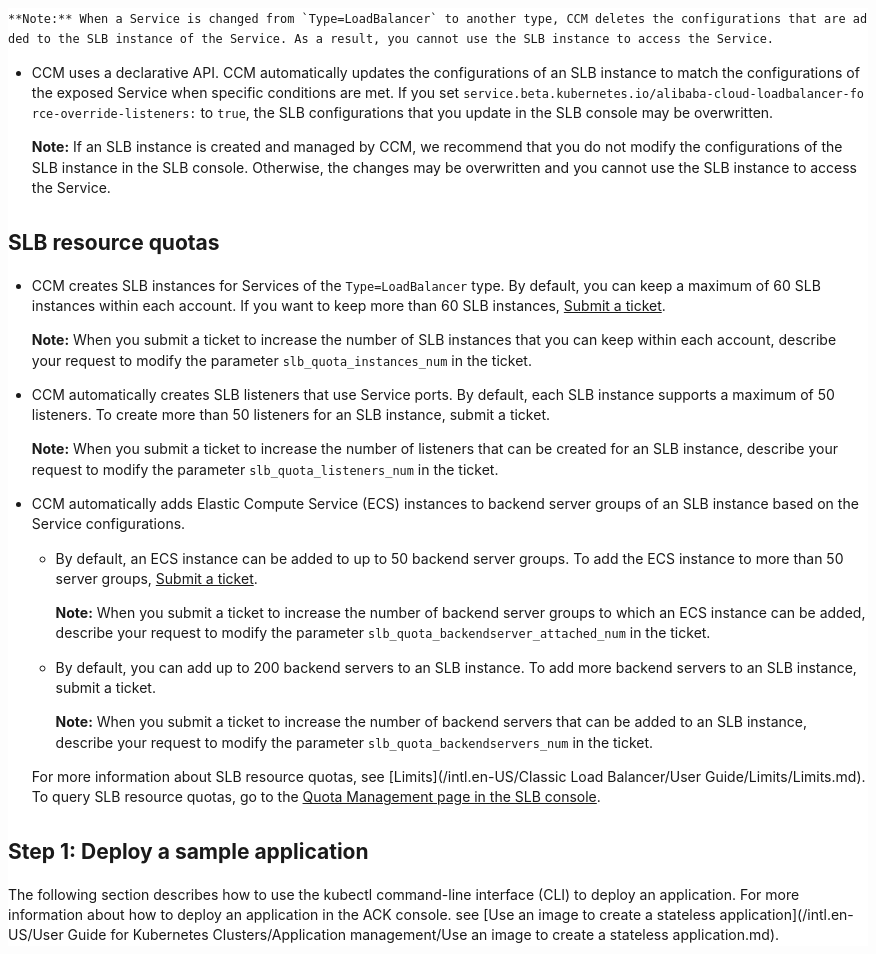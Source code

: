     **Note:** When a Service is changed from `Type=LoadBalancer` to another type, CCM deletes the configurations that are added to the SLB instance of the Service. As a result, you cannot use the SLB instance to access the Service.

-   CCM uses a declarative API. CCM automatically updates the configurations of an SLB instance to match the configurations of the exposed Service when specific conditions are met. If you set `service.beta.kubernetes.io/alibaba-cloud-loadbalancer-force-override-listeners:` to `true`, the SLB configurations that you update in the SLB console may be overwritten.

    **Note:** If an SLB instance is created and managed by CCM, we recommend that you do not modify the configurations of the SLB instance in the SLB console. Otherwise, the changes may be overwritten and you cannot use the SLB instance to access the Service.


## SLB resource quotas

-   CCM creates SLB instances for Services of the `Type=LoadBalancer` type. By default, you can keep a maximum of 60 SLB instances within each account. If you want to keep more than 60 SLB instances, [Submit a ticket](https://workorder-intl.console.aliyun.com/console.htm).

    **Note:** When you submit a ticket to increase the number of SLB instances that you can keep within each account, describe your request to modify the parameter `slb_quota_instances_num` in the ticket.

-   CCM automatically creates SLB listeners that use Service ports. By default, each SLB instance supports a maximum of 50 listeners. To create more than 50 listeners for an SLB instance, submit a ticket.

    **Note:** When you submit a ticket to increase the number of listeners that can be created for an SLB instance, describe your request to modify the parameter `slb_quota_listeners_num` in the ticket.

-   CCM automatically adds Elastic Compute Service \(ECS\) instances to backend server groups of an SLB instance based on the Service configurations.

    -   By default, an ECS instance can be added to up to 50 backend server groups. To add the ECS instance to more than 50 server groups, [Submit a ticket](https://workorder-intl.console.aliyun.com/console.htm).

        **Note:** When you submit a ticket to increase the number of backend server groups to which an ECS instance can be added, describe your request to modify the parameter `slb_quota_backendserver_attached_num` in the ticket.

    -   By default, you can add up to 200 backend servers to an SLB instance. To add more backend servers to an SLB instance, submit a ticket.

        **Note:** When you submit a ticket to increase the number of backend servers that can be added to an SLB instance, describe your request to modify the parameter `slb_quota_backendservers_num` in the ticket.

    For more information about SLB resource quotas, see [Limits](/intl.en-US/Classic Load Balancer/User Guide/Limits/Limits.md). To query SLB resource quotas, go to the [Quota Management page in the SLB console](https://slbnew.console.aliyun.com/slb/quota).


## Step 1: Deploy a sample application

The following section describes how to use the kubectl command-line interface \(CLI\) to deploy an application. For more information about how to deploy an application in the ACK console. see [Use an image to create a stateless application](/intl.en-US/User Guide for Kubernetes Clusters/Application management/Use an image to create a stateless application.md).
